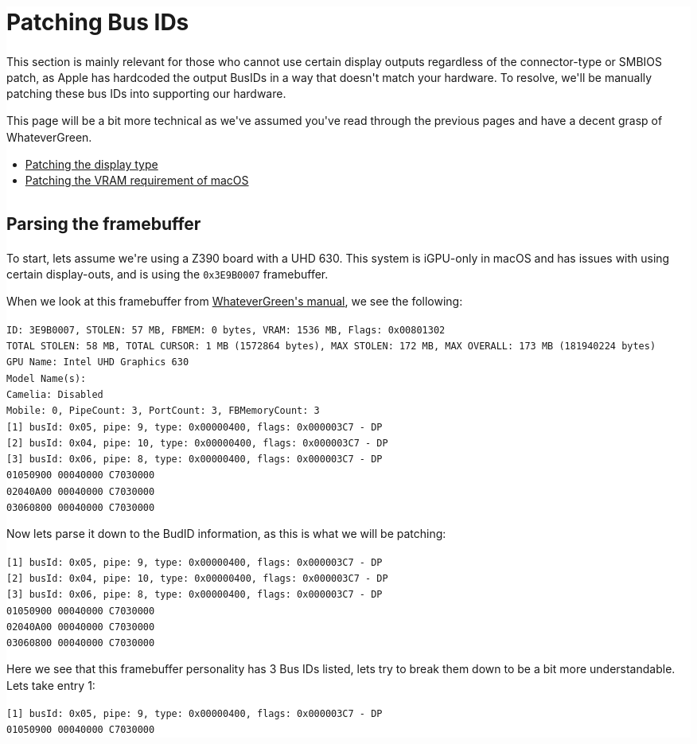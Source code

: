# Patching Bus IDs

This section is mainly relevant for those who cannot use certain display outputs regardless of the connector-type or SMBIOS patch, as Apple has hardcoded the output BusIDs in a way that doesn't match your hardware. To resolve, we'll be manually patching these bus IDs into supporting our hardware.

This page will be a bit more technical as we've assumed you've read through the previous pages and have a decent grasp of WhateverGreen.

* [Patching the display type](./connector.md)
* [Patching the VRAM requirement of macOS](./vram.md)

## Parsing the framebuffer

To start, lets assume we're using a Z390 board with a UHD 630. This system is iGPU-only in macOS and has issues with using certain display-outs, and is using the `0x3E9B0007` framebuffer.

When we look at this framebuffer from [WhateverGreen's manual](https://github.com/acidanthera/WhateverGreen/blob/master/Manual/FAQ.IntelHD.en.md), we see the following:

```
ID: 3E9B0007, STOLEN: 57 MB, FBMEM: 0 bytes, VRAM: 1536 MB, Flags: 0x00801302
TOTAL STOLEN: 58 MB, TOTAL CURSOR: 1 MB (1572864 bytes), MAX STOLEN: 172 MB, MAX OVERALL: 173 MB (181940224 bytes)
GPU Name: Intel UHD Graphics 630
Model Name(s):
Camelia: Disabled
Mobile: 0, PipeCount: 3, PortCount: 3, FBMemoryCount: 3
[1] busId: 0x05, pipe: 9, type: 0x00000400, flags: 0x000003C7 - DP
[2] busId: 0x04, pipe: 10, type: 0x00000400, flags: 0x000003C7 - DP
[3] busId: 0x06, pipe: 8, type: 0x00000400, flags: 0x000003C7 - DP
01050900 00040000 C7030000
02040A00 00040000 C7030000
03060800 00040000 C7030000
```

Now lets parse it down to the BudID information, as this is what we will be patching:

```
[1] busId: 0x05, pipe: 9, type: 0x00000400, flags: 0x000003C7 - DP
[2] busId: 0x04, pipe: 10, type: 0x00000400, flags: 0x000003C7 - DP
[3] busId: 0x06, pipe: 8, type: 0x00000400, flags: 0x000003C7 - DP
01050900 00040000 C7030000
02040A00 00040000 C7030000
03060800 00040000 C7030000
```

Here we see that this framebuffer personality has 3 Bus IDs listed, lets try to break them down to be a bit more understandable. Lets take entry 1:

```
[1] busId: 0x05, pipe: 9, type: 0x00000400, flags: 0x000003C7 - DP
01050900 00040000 C7030000
```
